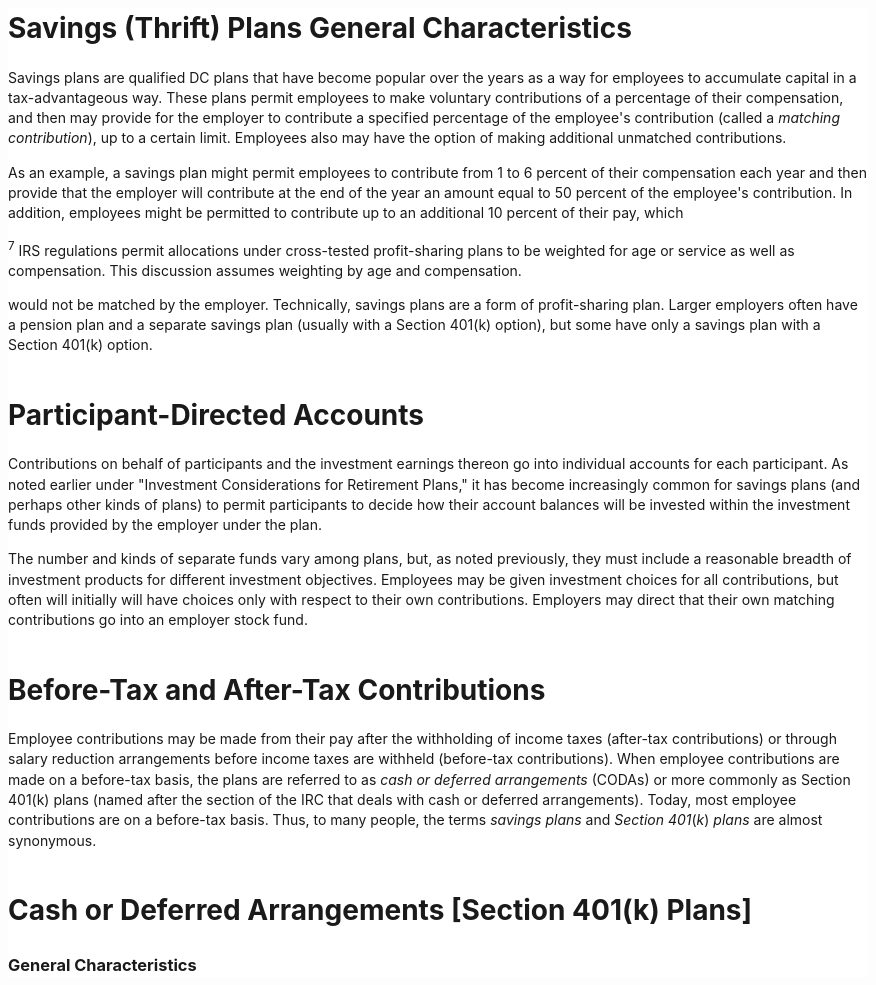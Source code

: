 # **Savings (Thrift) Plans General Characteristics**

Savings plans are qualified DC plans that have become popular over the years as a way for employees to accumulate capital in a tax-advantageous way. These plans permit employees to make voluntary contributions of a percentage of their compensation, and then may provide for the employer to contribute a specified percentage of the employee's contribution (called a *matching contribution*), up to a certain limit. Employees also may have the option of making additional unmatched contributions.

As an example, a savings plan might permit employees to contribute from 1 to 6 percent of their compensation each year and then provide that the employer will contribute at the end of the year an amount equal to 50 percent of the employee's contribution. In addition, employees might be permitted to contribute up to an additional 10 percent of their pay, which

<sup>7</sup> IRS regulations permit allocations under cross-tested profit-sharing plans to be weighted for age or service as well as compensation. This discussion assumes weighting by age and compensation.

would not be matched by the employer. Technically, savings plans are a form of profit-sharing plan. Larger employers often have a pension plan and a separate savings plan (usually with a Section 401(k) option), but some have only a savings plan with a Section 401(k) option.

# **Participant-Directed Accounts**

Contributions on behalf of participants and the investment earnings thereon go into individual accounts for each participant. As noted earlier under "Investment Considerations for Retirement Plans," it has become increasingly common for savings plans (and perhaps other kinds of plans) to permit participants to decide how their account balances will be invested within the investment funds provided by the employer under the plan.

The number and kinds of separate funds vary among plans, but, as noted previously, they must include a reasonable breadth of investment products for different investment objectives. Employees may be given investment choices for all contributions, but often will initially will have choices only with respect to their own contributions. Employers may direct that their own matching contributions go into an employer stock fund.

# **Before-Tax and After-Tax Contributions**

Employee contributions may be made from their pay after the withholding of income taxes (after-tax contributions) or through salary reduction arrangements before income taxes are withheld (before-tax contributions). When employee contributions are made on a before-tax basis, the plans are referred to as *cash or deferred arrangements* (CODAs) or more commonly as Section 401(k) plans (named after the section of the IRC that deals with cash or deferred arrangements). Today, most employee contributions are on a before-tax basis. Thus, to many people, the terms *savings plans* and *Section 401*(*k*) *plans* are almost synonymous.

# **Cash or Deferred Arrangements [Section 401(k) Plans]**

### **General Characteristics**
